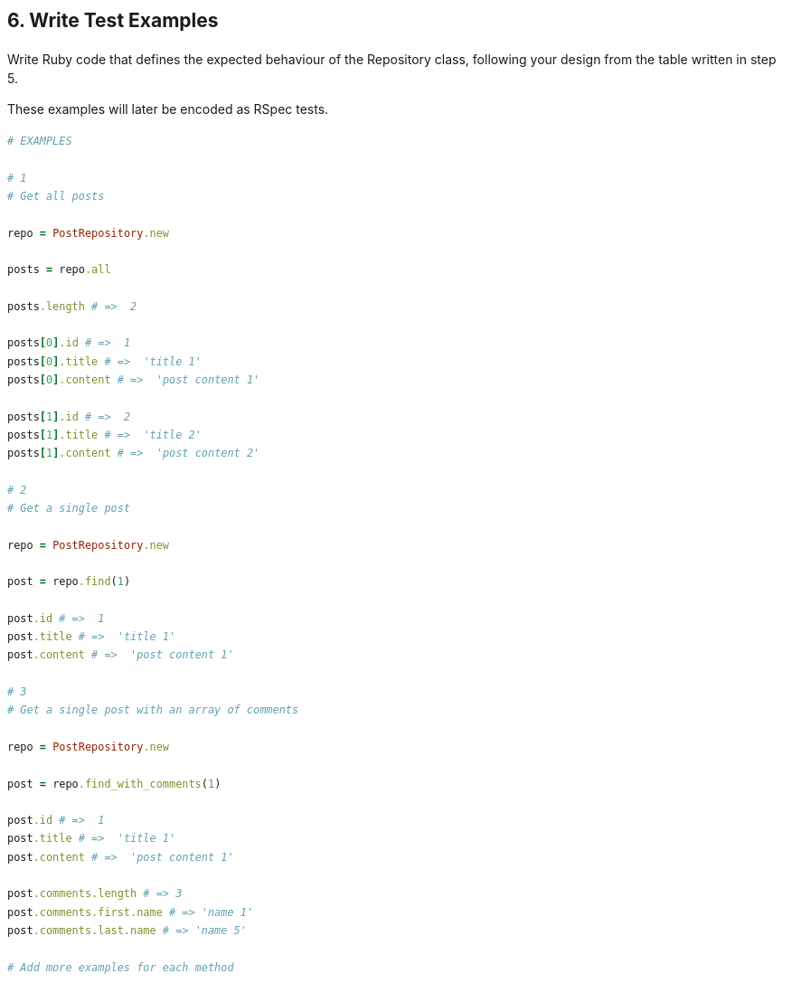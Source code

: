 ## 6. Write Test Examples

Write Ruby code that defines the expected behaviour of the Repository class, following your design from the table written in step 5.

These examples will later be encoded as RSpec tests.

```ruby
# EXAMPLES

# 1
# Get all posts

repo = PostRepository.new

posts = repo.all

posts.length # =>  2

posts[0].id # =>  1
posts[0].title # =>  'title 1'
posts[0].content # =>  'post content 1'

posts[1].id # =>  2
posts[1].title # =>  'title 2'
posts[1].content # =>  'post content 2'

# 2
# Get a single post

repo = PostRepository.new

post = repo.find(1)

post.id # =>  1
post.title # =>  'title 1'
post.content # =>  'post content 1'

# 3
# Get a single post with an array of comments

repo = PostRepository.new

post = repo.find_with_comments(1)

post.id # =>  1
post.title # =>  'title 1'
post.content # =>  'post content 1'

post.comments.length # => 3
post.comments.first.name # => 'name 1'
post.comments.last.name # => 'name 5'

# Add more examples for each method
```
